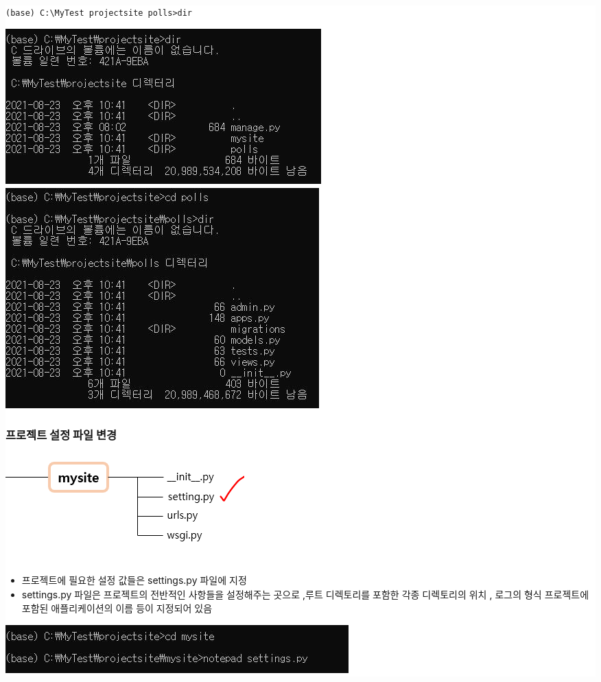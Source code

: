`(base) C:\MyTest projectsite polls>dir`

![](2022-09-13-14-35-51.png)
![](2022-09-13-14-35-55.png)

### 프로젝트 설정 파일 변경

![](2022-09-13-15-21-02.png)

- 프로젝트에 필요한 설정 값들은 settings.py 파일에 지정
- settings.py 파일은 프로젝트의 전반적인 사항들을 설정해주는 곳으로 ,루트 디렉토리를 포함한 각종 디렉토리의 위치 , 로그의 형식 프로젝트에 포함된 애플리케이션의 이름 등이 지정되어 있음

![](2022-09-13-14-36-31.png)
